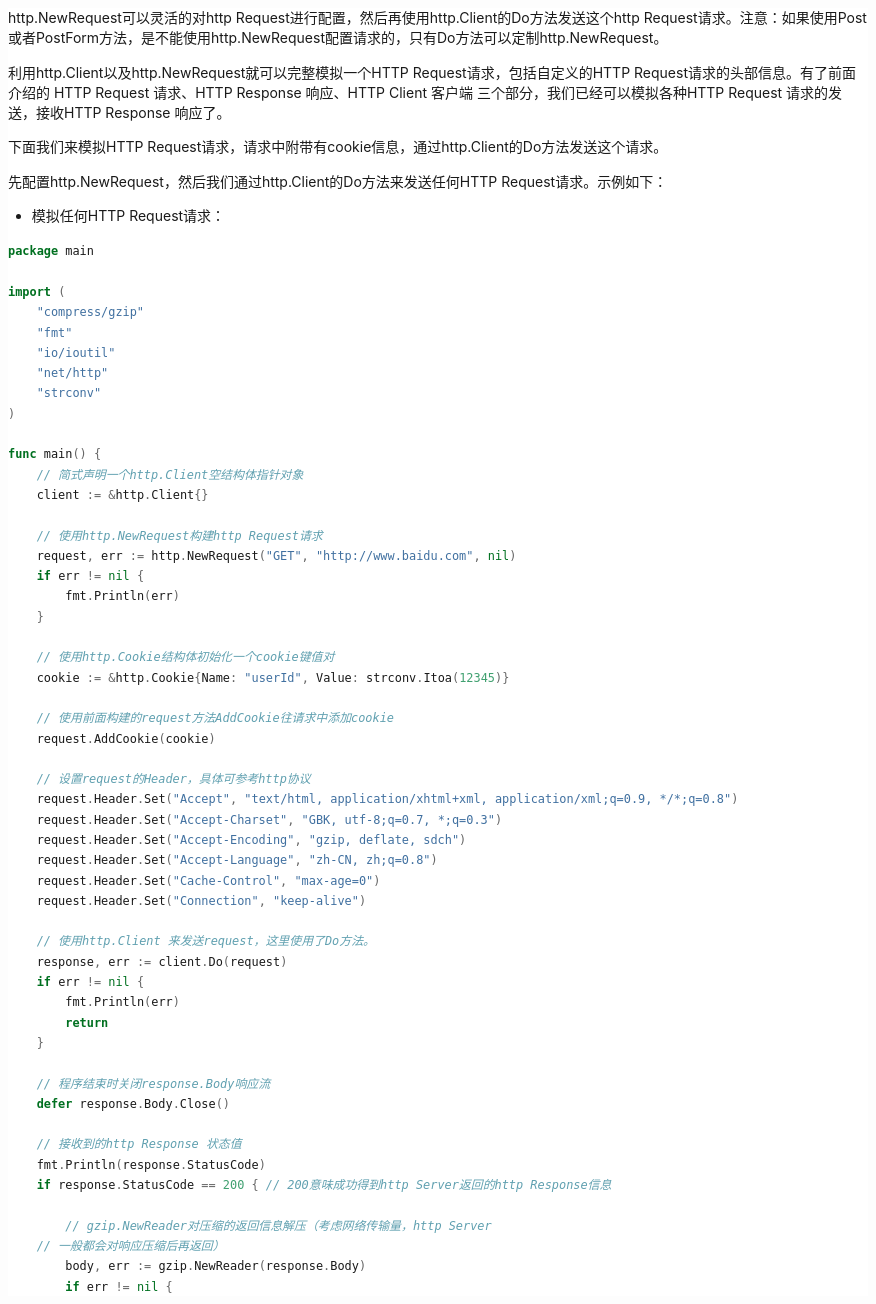 http.NewRequest可以灵活的对http Request进行配置，然后再使用http.Client的Do方法发送这个http Request请求。注意：如果使用Post或者PostForm方法，是不能使用http.NewRequest配置请求的，只有Do方法可以定制http.NewRequest。

利用http.Client以及http.NewRequest就可以完整模拟一个HTTP Request请求，包括自定义的HTTP Request请求的头部信息。有了前面介绍的 HTTP Request 请求、HTTP Response 响应、HTTP Client 客户端 三个部分，我们已经可以模拟各种HTTP Request 请求的发送，接收HTTP Response 响应了。

下面我们来模拟HTTP Request请求，请求中附带有cookie信息，通过http.Client的Do方法发送这个请求。

先配置http.NewRequest，然后我们通过http.Client的Do方法来发送任何HTTP Request请求。示例如下：

* 模拟任何HTTP Request请求：

```go
package main

import (
	"compress/gzip"
	"fmt"
	"io/ioutil"
	"net/http"
	"strconv"
)

func main() {
	// 简式声明一个http.Client空结构体指针对象
	client := &http.Client{}

	// 使用http.NewRequest构建http Request请求
	request, err := http.NewRequest("GET", "http://www.baidu.com", nil)
	if err != nil {
		fmt.Println(err)
	}

	// 使用http.Cookie结构体初始化一个cookie键值对
	cookie := &http.Cookie{Name: "userId", Value: strconv.Itoa(12345)}

	// 使用前面构建的request方法AddCookie往请求中添加cookie
	request.AddCookie(cookie)

	// 设置request的Header，具体可参考http协议
	request.Header.Set("Accept", "text/html, application/xhtml+xml, application/xml;q=0.9, */*;q=0.8")
	request.Header.Set("Accept-Charset", "GBK, utf-8;q=0.7, *;q=0.3")
	request.Header.Set("Accept-Encoding", "gzip, deflate, sdch")
	request.Header.Set("Accept-Language", "zh-CN, zh;q=0.8")
	request.Header.Set("Cache-Control", "max-age=0")
	request.Header.Set("Connection", "keep-alive")

	// 使用http.Client 来发送request，这里使用了Do方法。
	response, err := client.Do(request)
	if err != nil {
		fmt.Println(err)
		return
	}

	// 程序结束时关闭response.Body响应流
	defer response.Body.Close()

	// 接收到的http Response 状态值
	fmt.Println(response.StatusCode)
	if response.StatusCode == 200 { // 200意味成功得到http Server返回的http Response信息

		// gzip.NewReader对压缩的返回信息解压（考虑网络传输量，http Server
	// 一般都会对响应压缩后再返回）
		body, err := gzip.NewReader(response.Body)
		if err != nil {
```